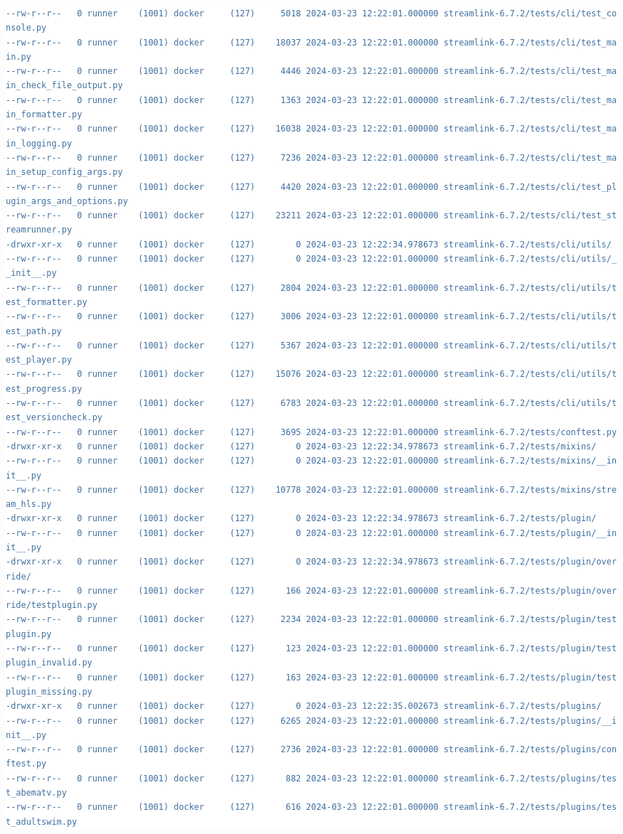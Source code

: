 ```diff
--rw-r--r--   0 runner    (1001) docker     (127)     5018 2024-03-23 12:22:01.000000 streamlink-6.7.2/tests/cli/test_console.py
--rw-r--r--   0 runner    (1001) docker     (127)    18037 2024-03-23 12:22:01.000000 streamlink-6.7.2/tests/cli/test_main.py
--rw-r--r--   0 runner    (1001) docker     (127)     4446 2024-03-23 12:22:01.000000 streamlink-6.7.2/tests/cli/test_main_check_file_output.py
--rw-r--r--   0 runner    (1001) docker     (127)     1363 2024-03-23 12:22:01.000000 streamlink-6.7.2/tests/cli/test_main_formatter.py
--rw-r--r--   0 runner    (1001) docker     (127)    16038 2024-03-23 12:22:01.000000 streamlink-6.7.2/tests/cli/test_main_logging.py
--rw-r--r--   0 runner    (1001) docker     (127)     7236 2024-03-23 12:22:01.000000 streamlink-6.7.2/tests/cli/test_main_setup_config_args.py
--rw-r--r--   0 runner    (1001) docker     (127)     4420 2024-03-23 12:22:01.000000 streamlink-6.7.2/tests/cli/test_plugin_args_and_options.py
--rw-r--r--   0 runner    (1001) docker     (127)    23211 2024-03-23 12:22:01.000000 streamlink-6.7.2/tests/cli/test_streamrunner.py
-drwxr-xr-x   0 runner    (1001) docker     (127)        0 2024-03-23 12:22:34.978673 streamlink-6.7.2/tests/cli/utils/
--rw-r--r--   0 runner    (1001) docker     (127)        0 2024-03-23 12:22:01.000000 streamlink-6.7.2/tests/cli/utils/__init__.py
--rw-r--r--   0 runner    (1001) docker     (127)     2804 2024-03-23 12:22:01.000000 streamlink-6.7.2/tests/cli/utils/test_formatter.py
--rw-r--r--   0 runner    (1001) docker     (127)     3006 2024-03-23 12:22:01.000000 streamlink-6.7.2/tests/cli/utils/test_path.py
--rw-r--r--   0 runner    (1001) docker     (127)     5367 2024-03-23 12:22:01.000000 streamlink-6.7.2/tests/cli/utils/test_player.py
--rw-r--r--   0 runner    (1001) docker     (127)    15076 2024-03-23 12:22:01.000000 streamlink-6.7.2/tests/cli/utils/test_progress.py
--rw-r--r--   0 runner    (1001) docker     (127)     6783 2024-03-23 12:22:01.000000 streamlink-6.7.2/tests/cli/utils/test_versioncheck.py
--rw-r--r--   0 runner    (1001) docker     (127)     3695 2024-03-23 12:22:01.000000 streamlink-6.7.2/tests/conftest.py
-drwxr-xr-x   0 runner    (1001) docker     (127)        0 2024-03-23 12:22:34.978673 streamlink-6.7.2/tests/mixins/
--rw-r--r--   0 runner    (1001) docker     (127)        0 2024-03-23 12:22:01.000000 streamlink-6.7.2/tests/mixins/__init__.py
--rw-r--r--   0 runner    (1001) docker     (127)    10778 2024-03-23 12:22:01.000000 streamlink-6.7.2/tests/mixins/stream_hls.py
-drwxr-xr-x   0 runner    (1001) docker     (127)        0 2024-03-23 12:22:34.978673 streamlink-6.7.2/tests/plugin/
--rw-r--r--   0 runner    (1001) docker     (127)        0 2024-03-23 12:22:01.000000 streamlink-6.7.2/tests/plugin/__init__.py
-drwxr-xr-x   0 runner    (1001) docker     (127)        0 2024-03-23 12:22:34.978673 streamlink-6.7.2/tests/plugin/override/
--rw-r--r--   0 runner    (1001) docker     (127)      166 2024-03-23 12:22:01.000000 streamlink-6.7.2/tests/plugin/override/testplugin.py
--rw-r--r--   0 runner    (1001) docker     (127)     2234 2024-03-23 12:22:01.000000 streamlink-6.7.2/tests/plugin/testplugin.py
--rw-r--r--   0 runner    (1001) docker     (127)      123 2024-03-23 12:22:01.000000 streamlink-6.7.2/tests/plugin/testplugin_invalid.py
--rw-r--r--   0 runner    (1001) docker     (127)      163 2024-03-23 12:22:01.000000 streamlink-6.7.2/tests/plugin/testplugin_missing.py
-drwxr-xr-x   0 runner    (1001) docker     (127)        0 2024-03-23 12:22:35.002673 streamlink-6.7.2/tests/plugins/
--rw-r--r--   0 runner    (1001) docker     (127)     6265 2024-03-23 12:22:01.000000 streamlink-6.7.2/tests/plugins/__init__.py
--rw-r--r--   0 runner    (1001) docker     (127)     2736 2024-03-23 12:22:01.000000 streamlink-6.7.2/tests/plugins/conftest.py
--rw-r--r--   0 runner    (1001) docker     (127)      882 2024-03-23 12:22:01.000000 streamlink-6.7.2/tests/plugins/test_abematv.py
--rw-r--r--   0 runner    (1001) docker     (127)      616 2024-03-23 12:22:01.000000 streamlink-6.7.2/tests/plugins/test_adultswim.py
```